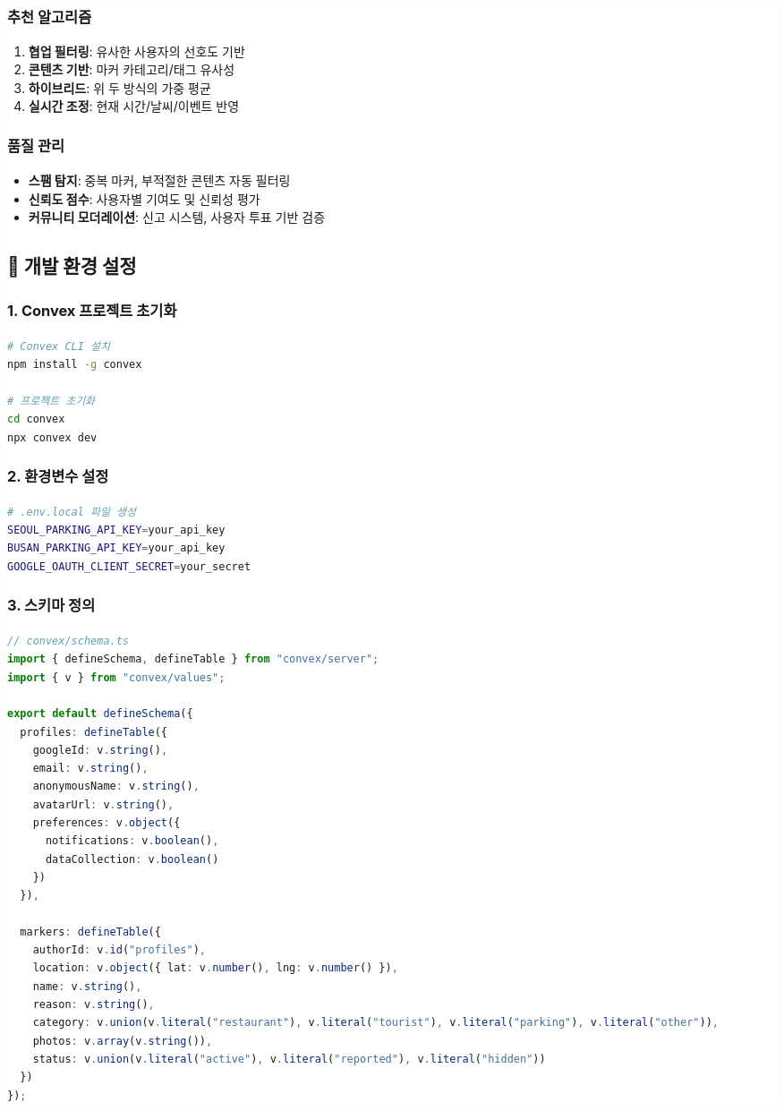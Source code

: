 ### 추천 알고리즘
1. **협업 필터링**: 유사한 사용자의 선호도 기반
2. **콘텐츠 기반**: 마커 카테고리/태그 유사성
3. **하이브리드**: 위 두 방식의 가중 평균
4. **실시간 조정**: 현재 시간/날씨/이벤트 반영

### 품질 관리
- **스팸 탐지**: 중복 마커, 부적절한 콘텐츠 자동 필터링
- **신뢰도 점수**: 사용자별 기여도 및 신뢰성 평가
- **커뮤니티 모더레이션**: 신고 시스템, 사용자 투표 기반 검증

## 🚀 개발 환경 설정

### 1. Convex 프로젝트 초기화
```bash
# Convex CLI 설치
npm install -g convex

# 프로젝트 초기화
cd convex
npx convex dev
```

### 2. 환경변수 설정
```bash
# .env.local 파일 생성
SEOUL_PARKING_API_KEY=your_api_key
BUSAN_PARKING_API_KEY=your_api_key
GOOGLE_OAUTH_CLIENT_SECRET=your_secret
```

### 3. 스키마 정의
```typescript
// convex/schema.ts
import { defineSchema, defineTable } from "convex/server";
import { v } from "convex/values";

export default defineSchema({
  profiles: defineTable({
    googleId: v.string(),
    email: v.string(),
    anonymousName: v.string(),
    avatarUrl: v.string(),
    preferences: v.object({
      notifications: v.boolean(),
      dataCollection: v.boolean()
    })
  }),
  
  markers: defineTable({
    authorId: v.id("profiles"),
    location: v.object({ lat: v.number(), lng: v.number() }),
    name: v.string(),
    reason: v.string(),
    category: v.union(v.literal("restaurant"), v.literal("tourist"), v.literal("parking"), v.literal("other")),
    photos: v.array(v.string()),
    status: v.union(v.literal("active"), v.literal("reported"), v.literal("hidden"))
  })
});
```
